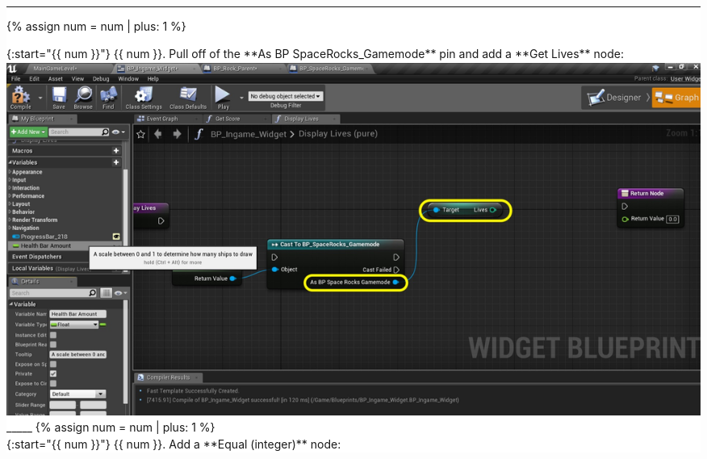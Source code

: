 _____ 
{% assign num = num | plus: 1 %}
<div class = "row">
<div class="col-12 col-lg-4 col align-self-center">
<div markdown = "1">
{:start="{{ num }}"}
{{ num }}. Pull off of the **As BP SpaceRocks_Gamemode** pin and add a **Get Lives** node: 
</div>
</div>
<div class="col-12 col-lg-8">
<img src="images/GetLivesWidget.jpg"  class= "img-fluid"  alt="Create new sprite with button">  
</div>
</div>
_____ 
{% assign num = num | plus: 1 %}
<div class = "row">
<div class="col-12 col-lg-4 col align-self-center">
<div markdown = "1">
{:start="{{ num }}"}
{{ num }}. Add a **Equal (integer)** node:
</div>
</div>
<div class="col-12 col-lg-8">